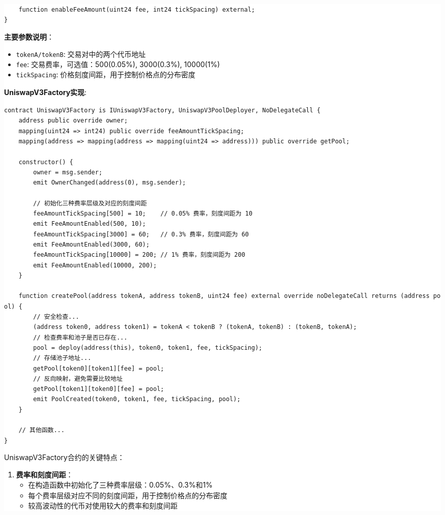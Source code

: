 ```solidity
    function enableFeeAmount(uint24 fee, int24 tickSpacing) external;
}
```

**主要参数说明**：
- `tokenA/tokenB`: 交易对中的两个代币地址
- `fee`: 交易费率，可选值：500(0.05%), 3000(0.3%), 10000(1%)
- `tickSpacing`: 价格刻度间距，用于控制价格点的分布密度

**UniswapV3Factory实现**:

```solidity
contract UniswapV3Factory is IUniswapV3Factory, UniswapV3PoolDeployer, NoDelegateCall {
    address public override owner;
    mapping(uint24 => int24) public override feeAmountTickSpacing;
    mapping(address => mapping(address => mapping(uint24 => address))) public override getPool;

    constructor() {
        owner = msg.sender;
        emit OwnerChanged(address(0), msg.sender);

        // 初始化三种费率层级及对应的刻度间距
        feeAmountTickSpacing[500] = 10;    // 0.05% 费率，刻度间距为 10
        emit FeeAmountEnabled(500, 10);
        feeAmountTickSpacing[3000] = 60;   // 0.3% 费率，刻度间距为 60
        emit FeeAmountEnabled(3000, 60);
        feeAmountTickSpacing[10000] = 200; // 1% 费率，刻度间距为 200
        emit FeeAmountEnabled(10000, 200);
    }

    function createPool(address tokenA, address tokenB, uint24 fee) external override noDelegateCall returns (address pool) {
        // 安全检查...
        (address token0, address token1) = tokenA < tokenB ? (tokenA, tokenB) : (tokenB, tokenA);
        // 检查费率和池子是否已存在...
        pool = deploy(address(this), token0, token1, fee, tickSpacing);
        // 存储池子地址...
        getPool[token0][token1][fee] = pool;
        // 反向映射，避免需要比较地址
        getPool[token1][token0][fee] = pool;
        emit PoolCreated(token0, token1, fee, tickSpacing, pool);
    }

    // 其他函数...
}
```

UniswapV3Factory合约的关键特点：

1. **费率和刻度间距**：
   - 在构造函数中初始化了三种费率层级：0.05%、0.3%和1%
   - 每个费率层级对应不同的刻度间距，用于控制价格点的分布密度
   - 较高波动性的代币对使用较大的费率和刻度间距
